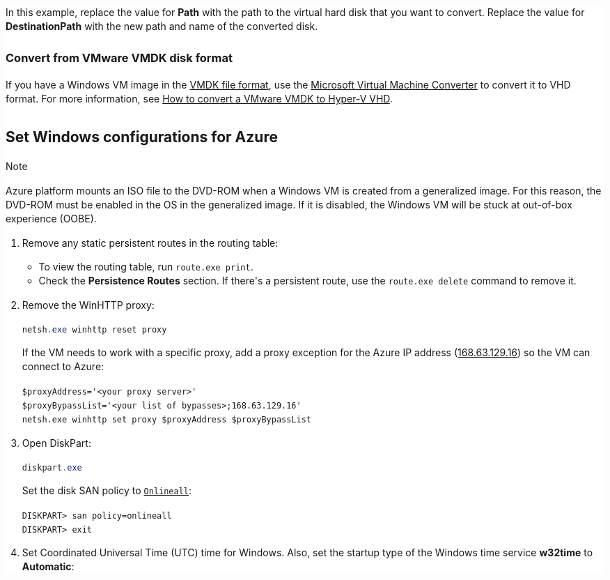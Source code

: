 In this example, replace the value for **Path** with the path to the virtual hard disk that you want
to convert. Replace the value for **DestinationPath** with the new path and name of the converted
disk.

### Convert from VMware VMDK disk format

If you have a Windows VM image in the [VMDK file format](https://en.wikipedia.org/wiki/VMDK), use
the [Microsoft Virtual Machine Converter](https://www.microsoft.com/download/details.aspx?id=42497)
to convert it to VHD format. For more information, see
[How to convert a VMware VMDK to Hyper-V VHD](/archive/blogs/timomta/how-to-convert-a-vmware-vmdk-to-hyper-v-vhd).

## Set Windows configurations for Azure

> [!NOTE]
> Azure platform mounts an ISO file to the DVD-ROM when a Windows VM is created from a generalized
> image. For this reason, the DVD-ROM must be enabled in the OS in the generalized image. If it is
> disabled, the Windows VM will be stuck at out-of-box experience (OOBE).

1. Remove any static persistent routes in the routing table:

   - To view the routing table, run `route.exe print`.
   - Check the **Persistence Routes** section. If there's a persistent route, use the
     `route.exe delete` command to remove it.

1. Remove the WinHTTP proxy:

   ```powershell
   netsh.exe winhttp reset proxy
   ```

    If the VM needs to work with a specific proxy, add a proxy exception for the Azure IP address
    ([168.63.129.16](/azure/virtual-network/what-is-ip-address-168-63-129-16))
    so the VM can connect to Azure:

    ```
    $proxyAddress='<your proxy server>'
    $proxyBypassList='<your list of bypasses>;168.63.129.16'
    netsh.exe winhttp set proxy $proxyAddress $proxyBypassList
    ```

1. Open DiskPart:

   ```powershell
   diskpart.exe
   ```

   Set the disk SAN policy to [`Onlineall`](/previous-versions/windows/it-pro/windows-server-2012-R2-and-2012/gg252636(v=ws.11)):

   ```DiskPart
   DISKPART> san policy=onlineall
   DISKPART> exit
   ```

1. Set Coordinated Universal Time (UTC) time for Windows. Also, set the startup type of the Windows
   time service **w32time** to **Automatic**:
